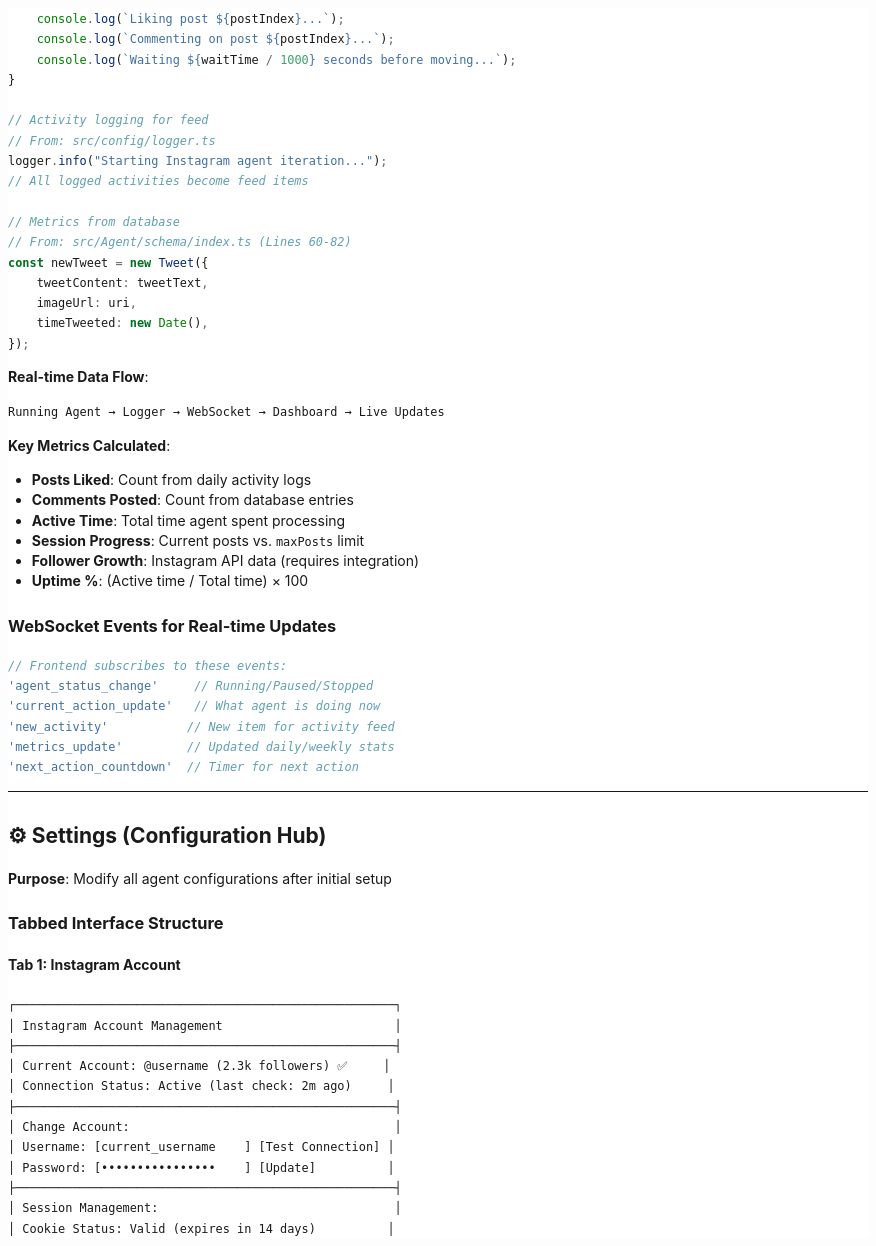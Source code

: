 ```typescript
    console.log(`Liking post ${postIndex}...`);
    console.log(`Commenting on post ${postIndex}...`);
    console.log(`Waiting ${waitTime / 1000} seconds before moving...`);
}

// Activity logging for feed
// From: src/config/logger.ts
logger.info("Starting Instagram agent iteration...");
// All logged activities become feed items

// Metrics from database
// From: src/Agent/schema/index.ts (Lines 60-82)
const newTweet = new Tweet({
    tweetContent: tweetText,
    imageUrl: uri,
    timeTweeted: new Date(),
});
```

**Real-time Data Flow**:
```
Running Agent → Logger → WebSocket → Dashboard → Live Updates
```

**Key Metrics Calculated**:
- **Posts Liked**: Count from daily activity logs
- **Comments Posted**: Count from database entries  
- **Active Time**: Total time agent spent processing
- **Session Progress**: Current posts vs. `maxPosts` limit
- **Follower Growth**: Instagram API data (requires integration)
- **Uptime %**: (Active time / Total time) × 100

### WebSocket Events for Real-time Updates

```typescript
// Frontend subscribes to these events:
'agent_status_change'     // Running/Paused/Stopped
'current_action_update'   // What agent is doing now
'new_activity'           // New item for activity feed
'metrics_update'         // Updated daily/weekly stats
'next_action_countdown'  // Timer for next action
```

---

## ⚙️ Settings (Configuration Hub)

**Purpose**: Modify all agent configurations after initial setup

### Tabbed Interface Structure

#### **Tab 1: Instagram Account**
```
┌─────────────────────────────────────────────────────┐
│ Instagram Account Management                        │
├─────────────────────────────────────────────────────┤
│ Current Account: @username (2.3k followers) ✅     │
│ Connection Status: Active (last check: 2m ago)     │
├─────────────────────────────────────────────────────┤
│ Change Account:                                     │
│ Username: [current_username    ] [Test Connection] │
│ Password: [••••••••••••••••    ] [Update]          │
├─────────────────────────────────────────────────────┤
│ Session Management:                                 │
│ Cookie Status: Valid (expires in 14 days)          │
```